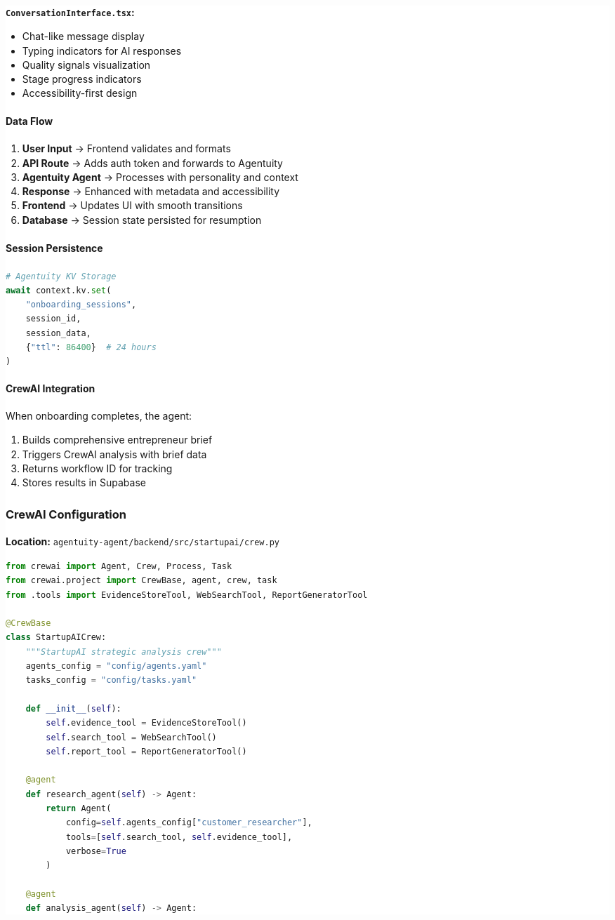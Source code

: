**`ConversationInterface.tsx`:**
- Chat-like message display
- Typing indicators for AI responses
- Quality signals visualization
- Stage progress indicators
- Accessibility-first design

#### Data Flow

1. **User Input** → Frontend validates and formats
2. **API Route** → Adds auth token and forwards to Agentuity
3. **Agentuity Agent** → Processes with personality and context
4. **Response** → Enhanced with metadata and accessibility
5. **Frontend** → Updates UI with smooth transitions
6. **Database** → Session state persisted for resumption

#### Session Persistence

```python
# Agentuity KV Storage
await context.kv.set(
    "onboarding_sessions",
    session_id,
    session_data,
    {"ttl": 86400}  # 24 hours
)
```

#### CrewAI Integration

When onboarding completes, the agent:
1. Builds comprehensive entrepreneur brief
2. Triggers CrewAI analysis with brief data
3. Returns workflow ID for tracking
4. Stores results in Supabase

### CrewAI Configuration

**Location:** `agentuity-agent/backend/src/startupai/crew.py`

```python
from crewai import Agent, Crew, Process, Task
from crewai.project import CrewBase, agent, crew, task
from .tools import EvidenceStoreTool, WebSearchTool, ReportGeneratorTool

@CrewBase
class StartupAICrew:
    """StartupAI strategic analysis crew"""
    agents_config = "config/agents.yaml"
    tasks_config = "config/tasks.yaml"
    
    def __init__(self):
        self.evidence_tool = EvidenceStoreTool()
        self.search_tool = WebSearchTool()
        self.report_tool = ReportGeneratorTool()
    
    @agent
    def research_agent(self) -> Agent:
        return Agent(
            config=self.agents_config["customer_researcher"],
            tools=[self.search_tool, self.evidence_tool],
            verbose=True
        )
    
    @agent
    def analysis_agent(self) -> Agent:
```
